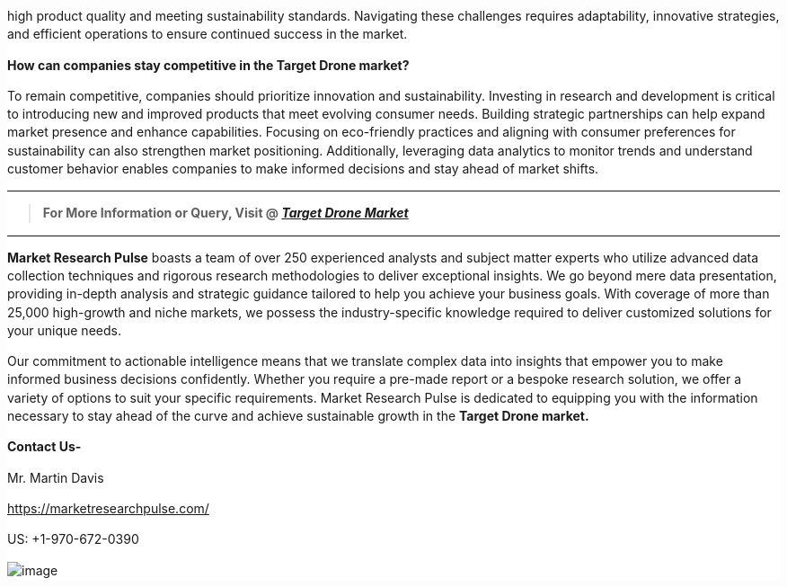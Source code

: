 high product quality and meeting sustainability standards. Navigating these challenges requires adaptability, innovative strategies, and efficient operations to ensure continued success in the market.</p><p><strong>How can companies stay competitive in the Target Drone market?</strong></p><p>To remain competitive, companies should prioritize innovation and sustainability. Investing in research and development is critical to introducing new and improved products that meet evolving consumer needs. Building strategic partnerships can help expand market presence and enhance capabilities. Focusing on eco-friendly practices and aligning with consumer preferences for sustainability can also strengthen market positioning. Additionally, leveraging data analytics to monitor trends and understand customer behavior enables companies to make informed decisions and stay ahead of market shifts.</p><hr /><blockquote><p><strong>For More Information or Query, Visit @&nbsp;<em><a href="https://marketresearchpulse.com/report/76011/target-drone-market?utm_source=Linkedin&utm_medium=0115">Target Drone Market</a></em></strong></p></blockquote><hr /><p><strong>Market Research Pulse</strong> boasts a team of over 250 experienced analysts and subject matter experts who utilize advanced data collection techniques and rigorous research methodologies to deliver exceptional insights. We go beyond mere data presentation, providing in-depth analysis and strategic guidance tailored to help you achieve your business goals. With coverage of more than 25,000 high-growth and niche markets, we possess the industry-specific knowledge required to deliver customized solutions for your unique needs.</p><p>Our commitment to actionable intelligence means that we translate complex data into insights that empower you to make informed business decisions confidently. Whether you require a pre-made report or a bespoke research solution, we offer a variety of options to suit your specific requirements. Market Research Pulse is dedicated to equipping you with the information necessary to stay ahead of the curve and achieve sustainable growth in the <strong>Target Drone market.</strong></p><p><strong>Contact Us-</strong></p><p>Mr. Martin Davis</p><p>https://marketresearchpulse.com/</p><p>US: +1-970-672-0390</p>
![image](https://github.com/user-attachments/assets/1c3d5027-9866-4ac1-8cf0-9bad4158ad53)
